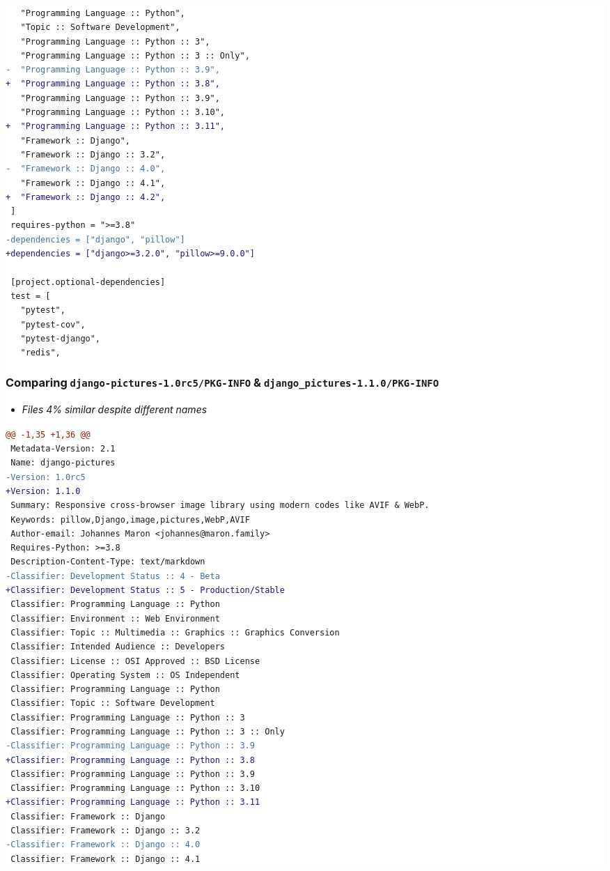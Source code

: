 ```diff
   "Programming Language :: Python",
   "Topic :: Software Development",
   "Programming Language :: Python :: 3",
   "Programming Language :: Python :: 3 :: Only",
-  "Programming Language :: Python :: 3.9",
+  "Programming Language :: Python :: 3.8",
   "Programming Language :: Python :: 3.9",
   "Programming Language :: Python :: 3.10",
+  "Programming Language :: Python :: 3.11",
   "Framework :: Django",
   "Framework :: Django :: 3.2",
-  "Framework :: Django :: 4.0",
   "Framework :: Django :: 4.1",
+  "Framework :: Django :: 4.2",
 ]
 requires-python = ">=3.8"
-dependencies = ["django", "pillow"]
+dependencies = ["django>=3.2.0", "pillow>=9.0.0"]
 
 [project.optional-dependencies]
 test = [
   "pytest",
   "pytest-cov",
   "pytest-django",
   "redis",
```

### Comparing `django-pictures-1.0rc5/PKG-INFO` & `django_pictures-1.1.0/PKG-INFO`

 * *Files 4% similar despite different names*

```diff
@@ -1,35 +1,36 @@
 Metadata-Version: 2.1
 Name: django-pictures
-Version: 1.0rc5
+Version: 1.1.0
 Summary: Responsive cross-browser image library using modern codes like AVIF & WebP.
 Keywords: pillow,Django,image,pictures,WebP,AVIF
 Author-email: Johannes Maron <johannes@maron.family>
 Requires-Python: >=3.8
 Description-Content-Type: text/markdown
-Classifier: Development Status :: 4 - Beta
+Classifier: Development Status :: 5 - Production/Stable
 Classifier: Programming Language :: Python
 Classifier: Environment :: Web Environment
 Classifier: Topic :: Multimedia :: Graphics :: Graphics Conversion
 Classifier: Intended Audience :: Developers
 Classifier: License :: OSI Approved :: BSD License
 Classifier: Operating System :: OS Independent
 Classifier: Programming Language :: Python
 Classifier: Topic :: Software Development
 Classifier: Programming Language :: Python :: 3
 Classifier: Programming Language :: Python :: 3 :: Only
-Classifier: Programming Language :: Python :: 3.9
+Classifier: Programming Language :: Python :: 3.8
 Classifier: Programming Language :: Python :: 3.9
 Classifier: Programming Language :: Python :: 3.10
+Classifier: Programming Language :: Python :: 3.11
 Classifier: Framework :: Django
 Classifier: Framework :: Django :: 3.2
-Classifier: Framework :: Django :: 4.0
 Classifier: Framework :: Django :: 4.1
```

 [migration]: tests/testapp/migrations/0002_alter_profile_picture.py
 [migration]: tests/testapp/migrations/0002_alter_profile_picture.py
